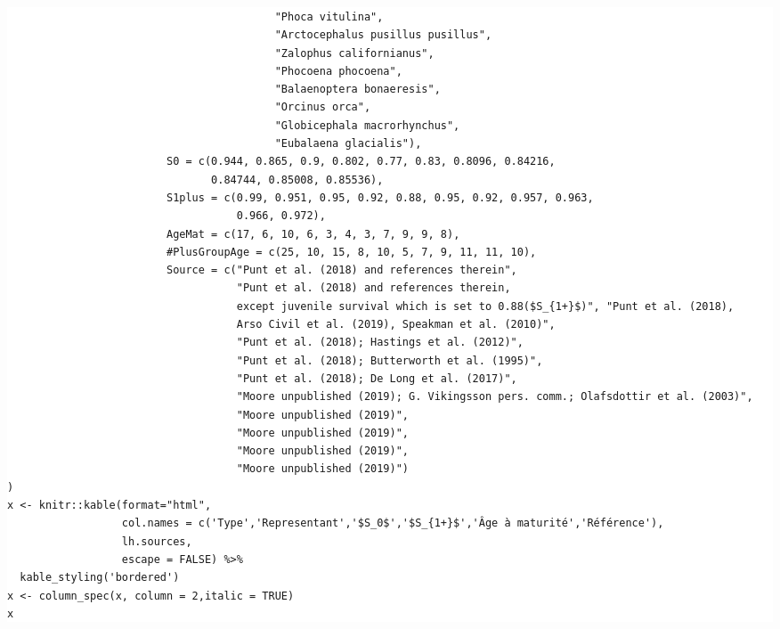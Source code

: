 ```{r echo = F}
                                          "Phoca vitulina",
                                          "Arctocephalus pusillus pusillus",
                                          "Zalophus californianus",
                                          "Phocoena phocoena",
                                          "Balaenoptera bonaeresis",
                                          "Orcinus orca",
                                          "Globicephala macrorhynchus",
                                          "Eubalaena glacialis"),
                         S0 = c(0.944, 0.865, 0.9, 0.802, 0.77, 0.83, 0.8096, 0.84216,
                                0.84744, 0.85008, 0.85536),
                         S1plus = c(0.99, 0.951, 0.95, 0.92, 0.88, 0.95, 0.92, 0.957, 0.963,
                                    0.966, 0.972),
                         AgeMat = c(17, 6, 10, 6, 3, 4, 3, 7, 9, 9, 8),
                         #PlusGroupAge = c(25, 10, 15, 8, 10, 5, 7, 9, 11, 11, 10),
                         Source = c("Punt et al. (2018) and references therein",
                                    "Punt et al. (2018) and references therein,
                                    except juvenile survival which is set to 0.88($S_{1+}$)", "Punt et al. (2018),
                                    Arso Civil et al. (2019), Speakman et al. (2010)",
                                    "Punt et al. (2018); Hastings et al. (2012)",
                                    "Punt et al. (2018); Butterworth et al. (1995)",
                                    "Punt et al. (2018); De Long et al. (2017)",
                                    "Moore unpublished (2019); G. Vikingsson pers. comm.; Olafsdottir et al. (2003)",
                                    "Moore unpublished (2019)",
                                    "Moore unpublished (2019)",
                                    "Moore unpublished (2019)",
                                    "Moore unpublished (2019)")
)
x <- knitr::kable(format="html",
                  col.names = c('Type','Representant','$S_0$','$S_{1+}$','Âge à maturité','Référence'),
                  lh.sources, 
                  escape = FALSE) %>% 
  kable_styling('bordered')
x <- column_spec(x, column = 2,italic = TRUE)
x
```
















